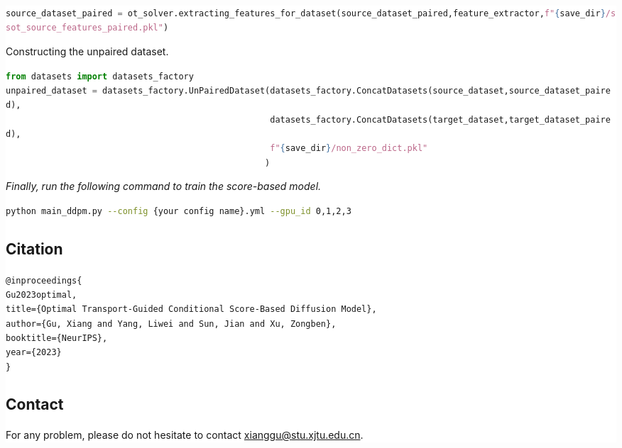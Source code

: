 ```python
source_dataset_paired = ot_solver.extracting_features_for_dataset(source_dataset_paired,feature_extractor,f"{save_dir}/ssot_source_features_paired.pkl")
```

Constructing the unpaired dataset.
```python
from datasets import datasets_factory
unpaired_dataset = datasets_factory.UnPairedDataset(datasets_factory.ConcatDatasets(source_dataset,source_dataset_paired),
                                                    datasets_factory.ConcatDatasets(target_dataset,target_dataset_paired),
                                                    f"{save_dir}/non_zero_dict.pkl"
                                                   )
```

*Finally, run the following command to train the score-based model.*
```bash
python main_ddpm.py --config {your config name}.yml --gpu_id 0,1,2,3
```

## Citation
```
@inproceedings{
Gu2023optimal,
title={Optimal Transport-Guided Conditional Score-Based Diffusion Model},
author={Gu, Xiang and Yang, Liwei and Sun, Jian and Xu, Zongben},
booktitle={NeurIPS},
year={2023}
}
```
## Contact
For any problem, please do not hesitate to contact xianggu@stu.xjtu.edu.cn.
